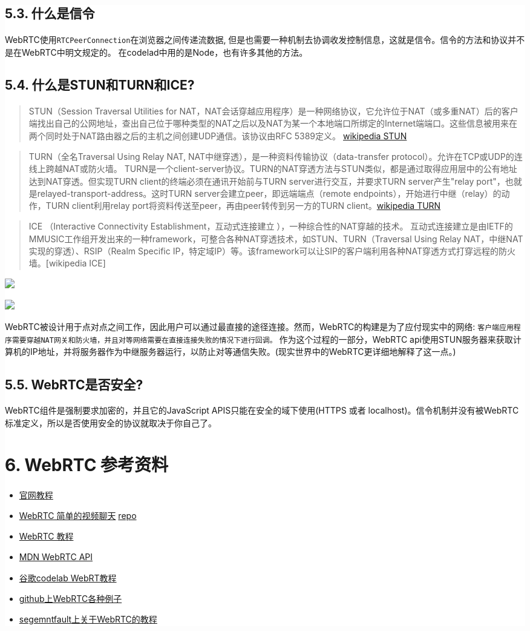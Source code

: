 ## 5.3. 什么是信令
WebRTC使用`RTCPeerConnection`在浏览器之间传递流数据, 但是也需要一种机制去协调收发控制信息，这就是信令。信令的方法和协议并不是在WebRTC中明文规定的。 在codelad中用的是Node，也有许多其他的方法。

## 5.4. 什么是STUN和TURN和ICE? 
> STUN（Session Traversal Utilities for NAT，NAT会话穿越应用程序）是一种网络协议，它允许位于NAT（或多重NAT）后的客户端找出自己的公网地址，查出自己位于哪种类型的NAT之后以及NAT为某一个本地端口所绑定的Internet端端口。这些信息被用来在两个同时处于NAT路由器之后的主机之间创建UDP通信。该协议由RFC 5389定义。 [wikipedia STUN](https://zh.wikipedia.org/wiki/STUN)

> TURN（全名Traversal Using Relay NAT, NAT中继穿透），是一种资料传输协议（data-transfer protocol）。允许在TCP或UDP的连线上跨越NAT或防火墙。
TURN是一个client-server协议。TURN的NAT穿透方法与STUN类似，都是通过取得应用层中的公有地址达到NAT穿透。但实现TURN client的终端必须在通讯开始前与TURN server进行交互，并要求TURN server产生"relay port"，也就是relayed-transport-address。这时TURN server会建立peer，即远端端点（remote endpoints），开始进行中继（relay）的动作，TURN client利用relay port将资料传送至peer，再由peer转传到另一方的TURN client。[wikipedia TURN](https://zh.wikipedia.org/wiki/TURN)

> ICE （Interactive Connectivity Establishment，互动式连接建立 ），一种综合性的NAT穿越的技术。
互动式连接建立是由IETF的MMUSIC工作组开发出来的一种framework，可整合各种NAT穿透技术，如STUN、TURN（Traversal Using Relay NAT，中继NAT实现的穿透）、RSIP（Realm Specific IP，特定域IP）等。该framework可以让SIP的客户端利用各种NAT穿透方式打穿远程的防火墙。[wikipedia ICE]

![](https://wdd-images.oss-cn-shanghai.aliyuncs.com/20180209125753_F5e9Xf_Screenshot.jpeg)

![](https://wdd-images.oss-cn-shanghai.aliyuncs.com/20180209125803_bcjg2P_Screenshot.jpeg)

WebRTC被设计用于点对点之间工作，因此用户可以通过最直接的途径连接。然而，WebRTC的构建是为了应付现实中的网络: `客户端应用程序需要穿越NAT网关和防火墙，并且对等网络需要在直接连接失败的情况下进行回调。` 作为这个过程的一部分，WebRTC api使用STUN服务器来获取计算机的IP地址，并将服务器作为中继服务器运行，以防止对等通信失败。(现实世界中的WebRTC更详细地解释了这一点。)

## 5.5. WebRTC是否安全?
WebRTC组件是强制要求加密的，并且它的JavaScript APIS只能在安全的域下使用(HTTPS 或者 localhost)。信令机制并没有被WebRTC标准定义，所以是否使用安全的协议就取决于你自己了。

# 6. WebRTC 参考资料
- [官网教程](https://webrtc.org/)
- [WebRTC 简单的视频聊天](https://www.scaledrone.com/blog/posts/webrtc-tutorial-simple-video-chat) [repo](https://github.com/ScaleDrone/webrtc)
- [WebRTC 教程](https://www.tutorialspoint.com/webrtc/index.html)
- [MDN WebRTC API](https://developer.mozilla.org/zh-CN/docs/Web/API/WebRTC_API)
- [谷歌codelab WebRT教程](https://codelabs.developers.google.com/codelabs/webrtc-web/#0)
- [github上WebRTC各种例子](https://github.com/webrtc/samples)
- [segemntfault上关于WebRTC的教程](https://segmentfault.com/bookmark/1230000011819985)


  [1]: /img/bVXSyk
  [2]: /img/bVXSyN
  [3]: /img/bVXSyP
